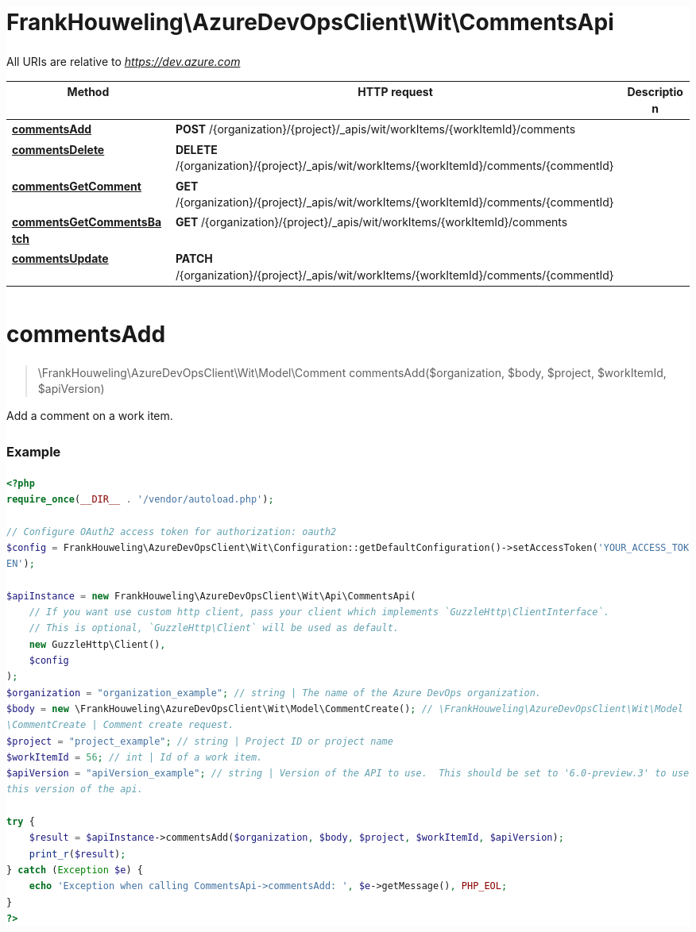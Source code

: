 # FrankHouweling\AzureDevOpsClient\Wit\CommentsApi

All URIs are relative to *https://dev.azure.com*

Method | HTTP request | Description
------------- | ------------- | -------------
[**commentsAdd**](CommentsApi.md#commentsAdd) | **POST** /{organization}/{project}/_apis/wit/workItems/{workItemId}/comments | 
[**commentsDelete**](CommentsApi.md#commentsDelete) | **DELETE** /{organization}/{project}/_apis/wit/workItems/{workItemId}/comments/{commentId} | 
[**commentsGetComment**](CommentsApi.md#commentsGetComment) | **GET** /{organization}/{project}/_apis/wit/workItems/{workItemId}/comments/{commentId} | 
[**commentsGetCommentsBatch**](CommentsApi.md#commentsGetCommentsBatch) | **GET** /{organization}/{project}/_apis/wit/workItems/{workItemId}/comments | 
[**commentsUpdate**](CommentsApi.md#commentsUpdate) | **PATCH** /{organization}/{project}/_apis/wit/workItems/{workItemId}/comments/{commentId} | 


# **commentsAdd**
> \FrankHouweling\AzureDevOpsClient\Wit\Model\Comment commentsAdd($organization, $body, $project, $workItemId, $apiVersion)



Add a comment on a work item.

### Example
```php
<?php
require_once(__DIR__ . '/vendor/autoload.php');

// Configure OAuth2 access token for authorization: oauth2
$config = FrankHouweling\AzureDevOpsClient\Wit\Configuration::getDefaultConfiguration()->setAccessToken('YOUR_ACCESS_TOKEN');

$apiInstance = new FrankHouweling\AzureDevOpsClient\Wit\Api\CommentsApi(
    // If you want use custom http client, pass your client which implements `GuzzleHttp\ClientInterface`.
    // This is optional, `GuzzleHttp\Client` will be used as default.
    new GuzzleHttp\Client(),
    $config
);
$organization = "organization_example"; // string | The name of the Azure DevOps organization.
$body = new \FrankHouweling\AzureDevOpsClient\Wit\Model\CommentCreate(); // \FrankHouweling\AzureDevOpsClient\Wit\Model\CommentCreate | Comment create request.
$project = "project_example"; // string | Project ID or project name
$workItemId = 56; // int | Id of a work item.
$apiVersion = "apiVersion_example"; // string | Version of the API to use.  This should be set to '6.0-preview.3' to use this version of the api.

try {
    $result = $apiInstance->commentsAdd($organization, $body, $project, $workItemId, $apiVersion);
    print_r($result);
} catch (Exception $e) {
    echo 'Exception when calling CommentsApi->commentsAdd: ', $e->getMessage(), PHP_EOL;
}
?>
```
